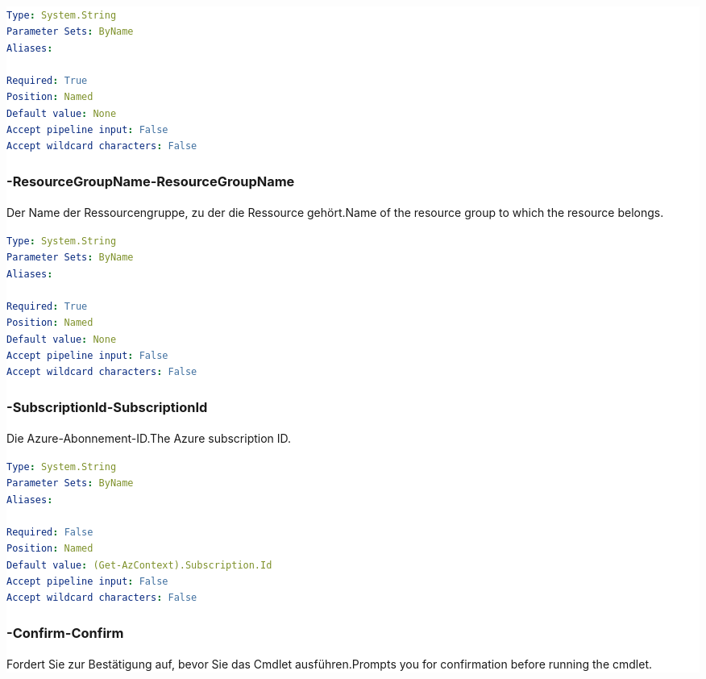 ```yaml
Type: System.String
Parameter Sets: ByName
Aliases:

Required: True
Position: Named
Default value: None
Accept pipeline input: False
Accept wildcard characters: False
```

### <span data-ttu-id="1f93a-122">-ResourceGroupName</span><span class="sxs-lookup"><span data-stu-id="1f93a-122">-ResourceGroupName</span></span>
<span data-ttu-id="1f93a-123">Der Name der Ressourcengruppe, zu der die Ressource gehört.</span><span class="sxs-lookup"><span data-stu-id="1f93a-123">Name of the resource group to which the resource belongs.</span></span>

```yaml
Type: System.String
Parameter Sets: ByName
Aliases:

Required: True
Position: Named
Default value: None
Accept pipeline input: False
Accept wildcard characters: False
```

### <span data-ttu-id="1f93a-124">-SubscriptionId</span><span class="sxs-lookup"><span data-stu-id="1f93a-124">-SubscriptionId</span></span>
<span data-ttu-id="1f93a-125">Die Azure-Abonnement-ID.</span><span class="sxs-lookup"><span data-stu-id="1f93a-125">The Azure subscription ID.</span></span>

```yaml
Type: System.String
Parameter Sets: ByName
Aliases:

Required: False
Position: Named
Default value: (Get-AzContext).Subscription.Id
Accept pipeline input: False
Accept wildcard characters: False
```

### <span data-ttu-id="1f93a-126">-Confirm</span><span class="sxs-lookup"><span data-stu-id="1f93a-126">-Confirm</span></span>
<span data-ttu-id="1f93a-127">Fordert Sie zur Bestätigung auf, bevor Sie das Cmdlet ausführen.</span><span class="sxs-lookup"><span data-stu-id="1f93a-127">Prompts you for confirmation before running the cmdlet.</span></span>
